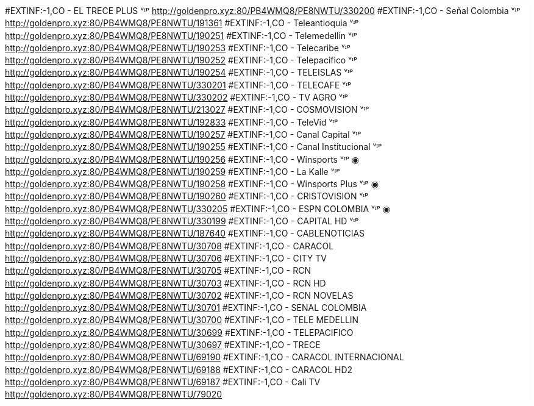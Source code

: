 #EXTINF:-1,CO - EL TRECE PLUS ᵛᶦᵖ
http://goldenpro.xyz:80/PB4WMQ8/PE8NWTU/330200
#EXTINF:-1,CO -  Señal Colombia ᵛᶦᵖ
http://goldenpro.xyz:80/PB4WMQ8/PE8NWTU/191361
#EXTINF:-1,CO - Teleantioquia ᵛᶦᵖ
http://goldenpro.xyz:80/PB4WMQ8/PE8NWTU/190251
#EXTINF:-1,CO - Telemedellin ᵛᶦᵖ
http://goldenpro.xyz:80/PB4WMQ8/PE8NWTU/190253
#EXTINF:-1,CO - Telecaribe ᵛᶦᵖ
http://goldenpro.xyz:80/PB4WMQ8/PE8NWTU/190252
#EXTINF:-1,CO - Telepacifico ᵛᶦᵖ
http://goldenpro.xyz:80/PB4WMQ8/PE8NWTU/190254
#EXTINF:-1,CO - TELEISLAS ᵛᶦᵖ
http://goldenpro.xyz:80/PB4WMQ8/PE8NWTU/330201
#EXTINF:-1,CO - TELECAFE ᵛᶦᵖ
http://goldenpro.xyz:80/PB4WMQ8/PE8NWTU/330202
#EXTINF:-1,CO - TV AGRO ᵛᶦᵖ
http://goldenpro.xyz:80/PB4WMQ8/PE8NWTU/213027
#EXTINF:-1,CO - COSMOVISION ᵛᶦᵖ
http://goldenpro.xyz:80/PB4WMQ8/PE8NWTU/192833
#EXTINF:-1,CO - TeleVid ᵛᶦᵖ
http://goldenpro.xyz:80/PB4WMQ8/PE8NWTU/190257
#EXTINF:-1,CO - Canal Capital ᵛᶦᵖ
http://goldenpro.xyz:80/PB4WMQ8/PE8NWTU/190255
#EXTINF:-1,CO - Canal Institucional ᵛᶦᵖ
http://goldenpro.xyz:80/PB4WMQ8/PE8NWTU/190256
#EXTINF:-1,CO - Winsports ᵛᶦᵖ ◉ 
http://goldenpro.xyz:80/PB4WMQ8/PE8NWTU/190259
#EXTINF:-1,CO - La Kalle ᵛᶦᵖ
http://goldenpro.xyz:80/PB4WMQ8/PE8NWTU/190258
#EXTINF:-1,CO - Winsports Plus ᵛᶦᵖ ◉ 
http://goldenpro.xyz:80/PB4WMQ8/PE8NWTU/190260
#EXTINF:-1,CO - CRISTOVISION ᵛᶦᵖ
http://goldenpro.xyz:80/PB4WMQ8/PE8NWTU/330205
#EXTINF:-1,CO - ESPN COLOMBIA ᵛᶦᵖ ◉
http://goldenpro.xyz:80/PB4WMQ8/PE8NWTU/330199
#EXTINF:-1,CO - CAPITAL HD ᵛᶦᵖ
http://goldenpro.xyz:80/PB4WMQ8/PE8NWTU/187640
#EXTINF:-1,CO - CABLENOTICIAS
http://goldenpro.xyz:80/PB4WMQ8/PE8NWTU/30708
#EXTINF:-1,CO - CARACOL
http://goldenpro.xyz:80/PB4WMQ8/PE8NWTU/30706
#EXTINF:-1,CO - CITY TV
http://goldenpro.xyz:80/PB4WMQ8/PE8NWTU/30705
#EXTINF:-1,CO - RCN
http://goldenpro.xyz:80/PB4WMQ8/PE8NWTU/30703
#EXTINF:-1,CO - RCN HD
http://goldenpro.xyz:80/PB4WMQ8/PE8NWTU/30702
#EXTINF:-1,CO - RCN NOVELAS
http://goldenpro.xyz:80/PB4WMQ8/PE8NWTU/30701
#EXTINF:-1,CO - SENAL COLOMBIA
http://goldenpro.xyz:80/PB4WMQ8/PE8NWTU/30700
#EXTINF:-1,CO - TELE MEDELLIN
http://goldenpro.xyz:80/PB4WMQ8/PE8NWTU/30699
#EXTINF:-1,CO - TELEPACIFICO
http://goldenpro.xyz:80/PB4WMQ8/PE8NWTU/30697
#EXTINF:-1,CO - TRECE
http://goldenpro.xyz:80/PB4WMQ8/PE8NWTU/69190
#EXTINF:-1,CO - CARACOL INTERNACIONAL
http://goldenpro.xyz:80/PB4WMQ8/PE8NWTU/69188
#EXTINF:-1,CO - CARACOL HD2
http://goldenpro.xyz:80/PB4WMQ8/PE8NWTU/69187
#EXTINF:-1,CO - Cali TV
http://goldenpro.xyz:80/PB4WMQ8/PE8NWTU/79020